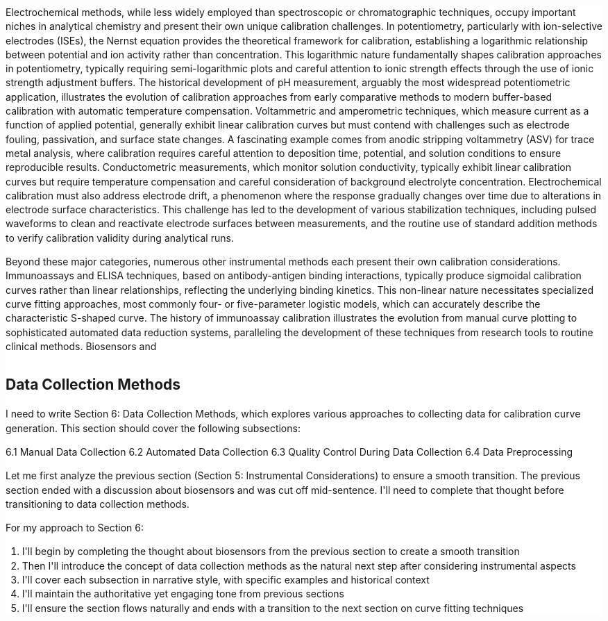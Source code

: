 Electrochemical methods, while less widely employed than spectroscopic or chromatographic techniques, occupy important niches in analytical chemistry and present their own unique calibration challenges. In potentiometry, particularly with ion-selective electrodes (ISEs), the Nernst equation provides the theoretical framework for calibration, establishing a logarithmic relationship between potential and ion activity rather than concentration. This logarithmic nature fundamentally shapes calibration approaches in potentiometry, typically requiring semi-logarithmic plots and careful attention to ionic strength effects through the use of ionic strength adjustment buffers. The historical development of pH measurement, arguably the most widespread potentiometric application, illustrates the evolution of calibration approaches from early comparative methods to modern buffer-based calibration with automatic temperature compensation. Voltammetric and amperometric techniques, which measure current as a function of applied potential, generally exhibit linear calibration curves but must contend with challenges such as electrode fouling, passivation, and surface state changes. A fascinating example comes from anodic stripping voltammetry (ASV) for trace metal analysis, where calibration requires careful attention to deposition time, potential, and solution conditions to ensure reproducible results. Conductometric measurements, which monitor solution conductivity, typically exhibit linear calibration curves but require temperature compensation and careful consideration of background electrolyte concentration. Electrochemical calibration must also address electrode drift, a phenomenon where the response gradually changes over time due to alterations in electrode surface characteristics. This challenge has led to the development of various stabilization techniques, including pulsed waveforms to clean and reactivate electrode surfaces between measurements, and the routine use of standard addition methods to verify calibration validity during analytical runs.

Beyond these major categories, numerous other instrumental methods each present their own calibration considerations. Immunoassays and ELISA techniques, based on antibody-antigen binding interactions, typically produce sigmoidal calibration curves rather than linear relationships, reflecting the underlying binding kinetics. This non-linear nature necessitates specialized curve fitting approaches, most commonly four- or five-parameter logistic models, which can accurately describe the characteristic S-shaped curve. The history of immunoassay calibration illustrates the evolution from manual curve plotting to sophisticated automated data reduction systems, paralleling the development of these techniques from research tools to routine clinical methods. Biosensors and

## Data Collection Methods

<think>I need to write Section 6: Data Collection Methods, which explores various approaches to collecting data for calibration curve generation. This section should cover the following subsections:

6.1 Manual Data Collection
6.2 Automated Data Collection
6.3 Quality Control During Data Collection
6.4 Data Preprocessing

Let me first analyze the previous section (Section 5: Instrumental Considerations) to ensure a smooth transition. The previous section ended with a discussion about biosensors and was cut off mid-sentence. I'll need to complete that thought before transitioning to data collection methods.

For my approach to Section 6:

1. I'll begin by completing the thought about biosensors from the previous section to create a smooth transition
2. Then I'll introduce the concept of data collection methods as the natural next step after considering instrumental aspects
3. I'll cover each subsection in narrative style, with specific examples and historical context
4. I'll maintain the authoritative yet engaging tone from previous sections
5. I'll ensure the section flows naturally and ends with a transition to the next section on curve fitting techniques
